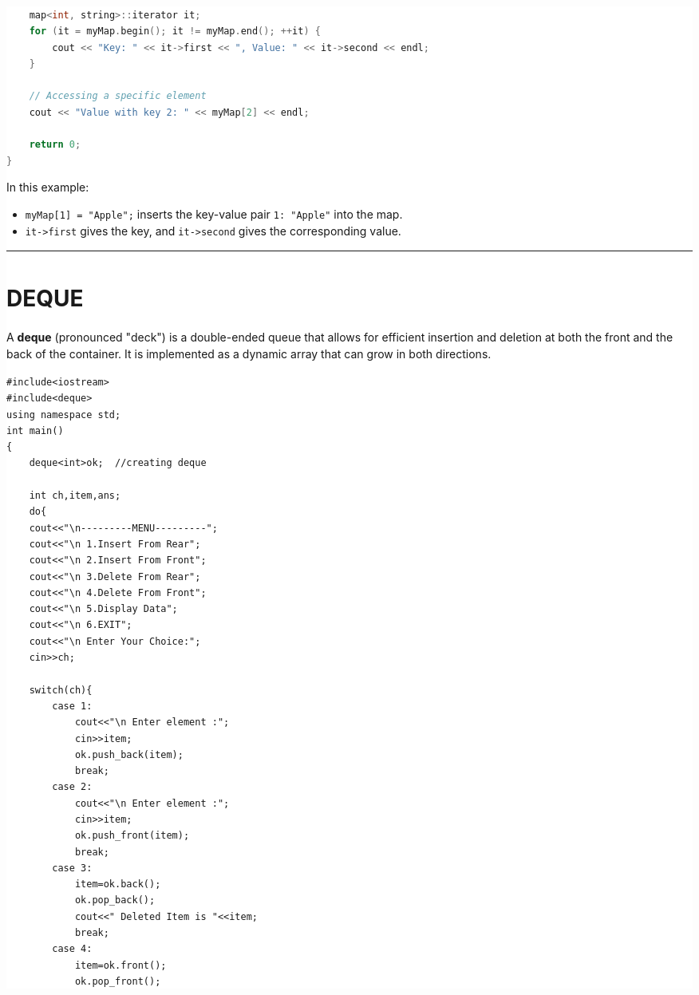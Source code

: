 ```cpp
    map<int, string>::iterator it;
    for (it = myMap.begin(); it != myMap.end(); ++it) {
        cout << "Key: " << it->first << ", Value: " << it->second << endl;
    }

    // Accessing a specific element
    cout << "Value with key 2: " << myMap[2] << endl;

    return 0;
}
```

In this example:
- `myMap[1] = "Apple";` inserts the key-value pair `1: "Apple"` into the map.
- `it->first` gives the key, and `it->second` gives the corresponding value.

---

# DEQUE


A **deque** (pronounced "deck") is a double-ended queue that allows for efficient insertion and deletion at both the front and the back of the container. It is implemented as a dynamic array that can grow in both directions.

```
#include<iostream>
#include<deque>
using namespace std;
int main()
{
    deque<int>ok;  //creating deque
    
    int ch,item,ans;
    do{
    cout<<"\n---------MENU---------";
    cout<<"\n 1.Insert From Rear";
    cout<<"\n 2.Insert From Front";
    cout<<"\n 3.Delete From Rear";
    cout<<"\n 4.Delete From Front";
    cout<<"\n 5.Display Data";
    cout<<"\n 6.EXIT";
    cout<<"\n Enter Your Choice:";
    cin>>ch;

    switch(ch){
        case 1:
            cout<<"\n Enter element :";
            cin>>item;
            ok.push_back(item);
            break;
        case 2:
            cout<<"\n Enter element :";
            cin>>item;
            ok.push_front(item);
            break;
        case 3:
            item=ok.back();
            ok.pop_back();
            cout<<" Deleted Item is "<<item;
            break;
        case 4:
            item=ok.front();
            ok.pop_front();
```